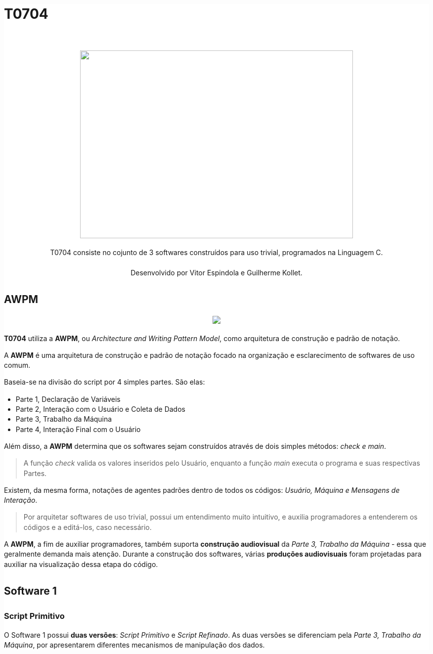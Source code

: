 



# T0704

<br>
<p align="center">
<img src="https://github.com/GSKOLLET/T0704-G/blob/master/Frames/T0704_GIF.gif" width="552" height="380" >
</p>
<p align="center">T0704 consiste no cojunto de 3 softwares construídos para uso trivial, programados na Linguagem C.<br><br>Desenvolvido por Vitor Espindola e Guilherme Kollet.</p>

## AWPM

<p align="center">
<img src="https://github.com/GSKOLLET/T0704-G/blob/master/Frames/AWPM_GIF.gif">
</p>

**T0704** utiliza a **AWPM**, ou _Architecture and Writing Pattern Model_, como arquitetura de construção e padrão de notação.

A **AWPM** é uma arquitetura de construção e padrão de notação focado na organização e esclarecimento de softwares de uso comum.

**<sigla>** Baseia-se na divisão do script por 4 simples partes. São elas:
- Parte 1, Declaração de Variáveis
- Parte 2, Interação com o Usuário e Coleta de Dados
- Parte 3, Trabalho da Máquina
- Parte 4, Interação Final com o Usuário

Além disso, a **AWPM** determina que os softwares sejam construídos através de dois simples métodos: _check e main_.
> A função _check_ valida os valores inseridos pelo Usuário, enquanto a função _main_ executa o programa e suas respectivas Partes.

Existem, da mesma forma, notações de agentes padrões dentro de todos os códigos: _Usuário, Máquina e Mensagens de Interação_.

> Por arquitetar softwares de uso trivial, <sigla> possui um entendimento muito intuitivo, e auxilia programadores a entenderem os códigos e a editá-los, caso necessário.

A **AWPM**, a fim de auxiliar programadores, também suporta **construção audiovisual** da _Parte 3, Trabalho da Máquina_ - essa que geralmente demanda mais atenção.
Durante a construção dos softwares, várias **produções audiovisuais** foram projetadas para auxiliar na visualização dessa etapa do código.



## Software 1 
### Script Primitivo

O Software 1 possui **duas versões**: _Script Primitivo_ e _Script Refinado_. 
As duas versões se diferenciam pela _Parte 3, Trabalho da Máquina_, por apresentarem diferentes mecanismos de manipulação dos dados.
